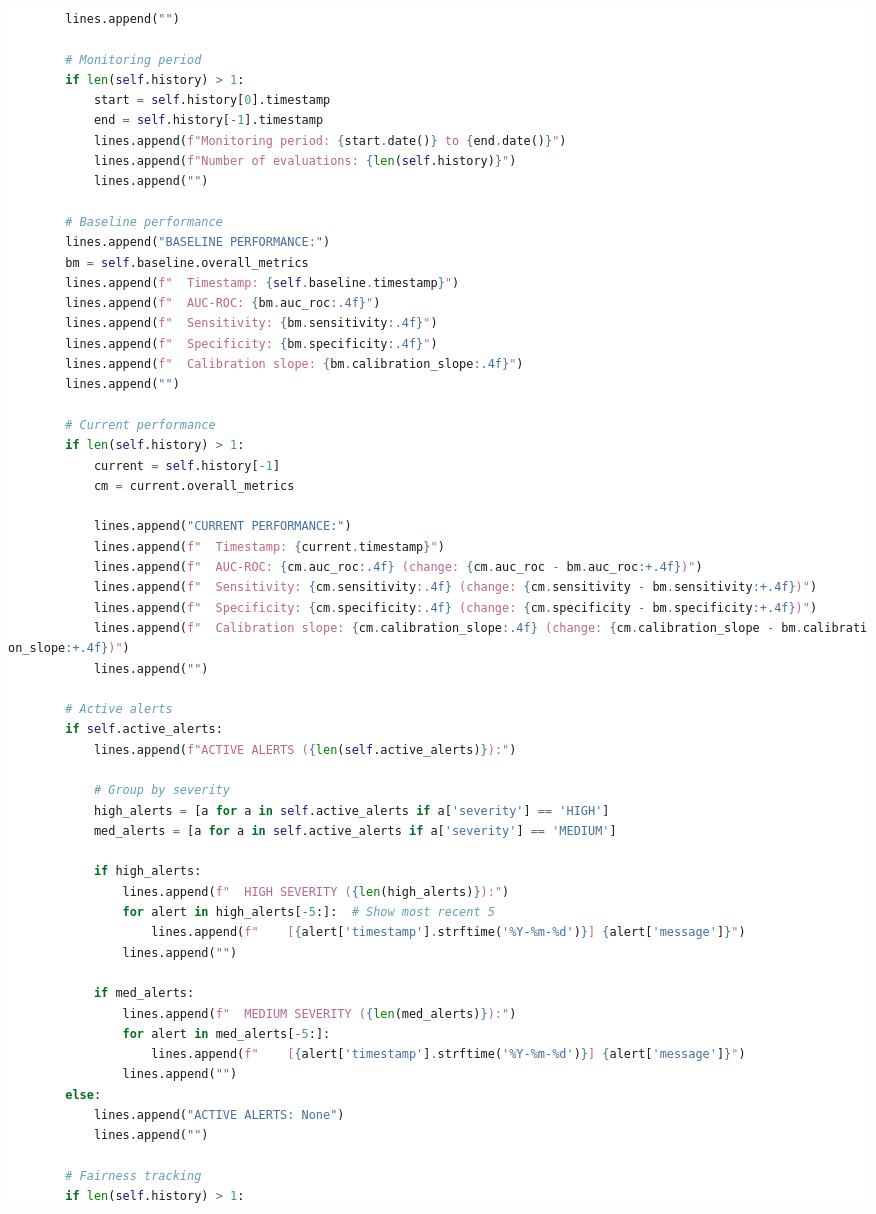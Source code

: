 ```python
        lines.append("")
        
        # Monitoring period
        if len(self.history) > 1:
            start = self.history[0].timestamp
            end = self.history[-1].timestamp
            lines.append(f"Monitoring period: {start.date()} to {end.date()}")
            lines.append(f"Number of evaluations: {len(self.history)}")
            lines.append("")
        
        # Baseline performance
        lines.append("BASELINE PERFORMANCE:")
        bm = self.baseline.overall_metrics
        lines.append(f"  Timestamp: {self.baseline.timestamp}")
        lines.append(f"  AUC-ROC: {bm.auc_roc:.4f}")
        lines.append(f"  Sensitivity: {bm.sensitivity:.4f}")
        lines.append(f"  Specificity: {bm.specificity:.4f}")
        lines.append(f"  Calibration slope: {bm.calibration_slope:.4f}")
        lines.append("")
        
        # Current performance
        if len(self.history) > 1:
            current = self.history[-1]
            cm = current.overall_metrics
            
            lines.append("CURRENT PERFORMANCE:")
            lines.append(f"  Timestamp: {current.timestamp}")
            lines.append(f"  AUC-ROC: {cm.auc_roc:.4f} (change: {cm.auc_roc - bm.auc_roc:+.4f})")
            lines.append(f"  Sensitivity: {cm.sensitivity:.4f} (change: {cm.sensitivity - bm.sensitivity:+.4f})")
            lines.append(f"  Specificity: {cm.specificity:.4f} (change: {cm.specificity - bm.specificity:+.4f})")
            lines.append(f"  Calibration slope: {cm.calibration_slope:.4f} (change: {cm.calibration_slope - bm.calibration_slope:+.4f})")
            lines.append("")
        
        # Active alerts
        if self.active_alerts:
            lines.append(f"ACTIVE ALERTS ({len(self.active_alerts)}):")
            
            # Group by severity
            high_alerts = [a for a in self.active_alerts if a['severity'] == 'HIGH']
            med_alerts = [a for a in self.active_alerts if a['severity'] == 'MEDIUM']
            
            if high_alerts:
                lines.append(f"  HIGH SEVERITY ({len(high_alerts)}):")
                for alert in high_alerts[-5:]:  # Show most recent 5
                    lines.append(f"    [{alert['timestamp'].strftime('%Y-%m-%d')}] {alert['message']}")
                lines.append("")
            
            if med_alerts:
                lines.append(f"  MEDIUM SEVERITY ({len(med_alerts)}):")
                for alert in med_alerts[-5:]:
                    lines.append(f"    [{alert['timestamp'].strftime('%Y-%m-%d')}] {alert['message']}")
                lines.append("")
        else:
            lines.append("ACTIVE ALERTS: None")
            lines.append("")
        
        # Fairness tracking
        if len(self.history) > 1:
```